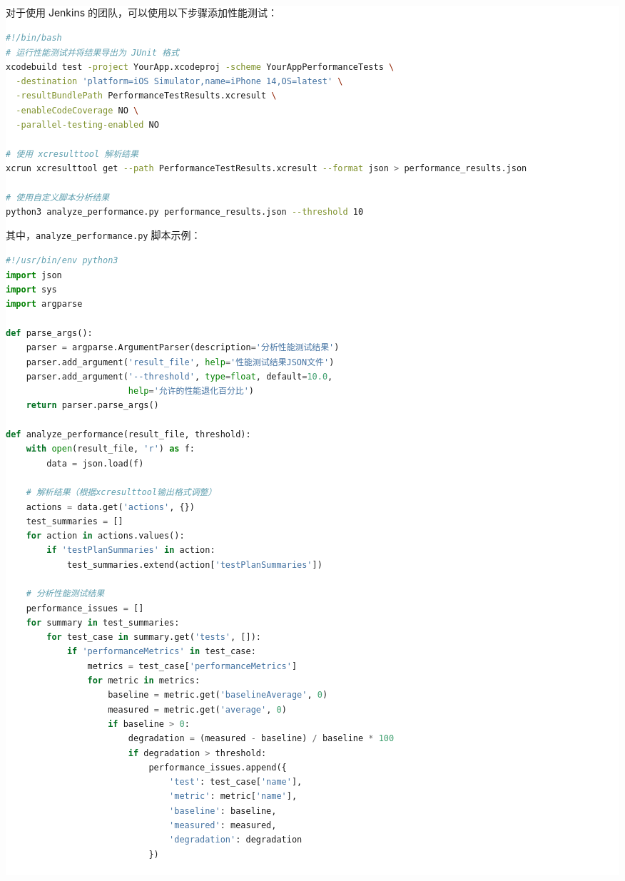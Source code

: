 对于使用 Jenkins 的团队，可以使用以下步骤添加性能测试：

```bash
#!/bin/bash
# 运行性能测试并将结果导出为 JUnit 格式
xcodebuild test -project YourApp.xcodeproj -scheme YourAppPerformanceTests \
  -destination 'platform=iOS Simulator,name=iPhone 14,OS=latest' \
  -resultBundlePath PerformanceTestResults.xcresult \
  -enableCodeCoverage NO \
  -parallel-testing-enabled NO

# 使用 xcresulttool 解析结果
xcrun xcresulttool get --path PerformanceTestResults.xcresult --format json > performance_results.json

# 使用自定义脚本分析结果
python3 analyze_performance.py performance_results.json --threshold 10
```

其中，`analyze_performance.py` 脚本示例：

```python
#!/usr/bin/env python3
import json
import sys
import argparse

def parse_args():
    parser = argparse.ArgumentParser(description='分析性能测试结果')
    parser.add_argument('result_file', help='性能测试结果JSON文件')
    parser.add_argument('--threshold', type=float, default=10.0,
                        help='允许的性能退化百分比')
    return parser.parse_args()

def analyze_performance(result_file, threshold):
    with open(result_file, 'r') as f:
        data = json.load(f)
    
    # 解析结果（根据xcresulttool输出格式调整）
    actions = data.get('actions', {})
    test_summaries = []
    for action in actions.values():
        if 'testPlanSummaries' in action:
            test_summaries.extend(action['testPlanSummaries'])
    
    # 分析性能测试结果
    performance_issues = []
    for summary in test_summaries:
        for test_case in summary.get('tests', []):
            if 'performanceMetrics' in test_case:
                metrics = test_case['performanceMetrics']
                for metric in metrics:
                    baseline = metric.get('baselineAverage', 0)
                    measured = metric.get('average', 0)
                    if baseline > 0:
                        degradation = (measured - baseline) / baseline * 100
                        if degradation > threshold:
                            performance_issues.append({
                                'test': test_case['name'],
                                'metric': metric['name'],
                                'baseline': baseline,
                                'measured': measured,
                                'degradation': degradation
                            })
    
```